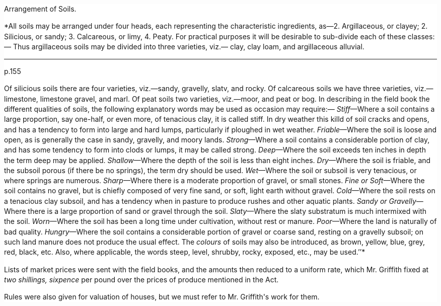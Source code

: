 
Arrangement of Soils.


*All soils may be arranged under four heads, each representing the characteristic ingredients, as—2. Argillaceous, or clayey; 2. Silicious, or sandy; 3. Calcareous, or limy, 4. Peaty.
 For practical purposes it will be desirable to sub-divide each of these classes:— Thus argillaceous soils may be divided into three varieties, viz.— clay, clay loam, and argillaceous alluvial. 


---

p.155




Of silicious soils there are four varieties, viz.—sandy, gravelly, slatv, and rocky. Of calcareous soils we have three varieties, viz.—limestone, limestone gravel, and marl. Of peat soils two varieties, viz.—moor, and peat or bog. In describing in the field book the different qualities of soils, the following explanatory words may be used as occasion may require:— *Stiff*—Where a soil contains a large proportion, say one-half, or even more, of tenacious clay, it is called stiff. In dry weather this killd of soil cracks and opens, and has a tendency to form into large and hard lumps, particularly if ploughed in wet weather. *Friable*—Where the soil is loose and open, as is generally the case in sandy, gravelly, and moory lands. *Strong*—Where a soil contains a considerable portion of clay, and has some tendency to form into clods or lumps, it may be called strong. *Deep*—Where the soil exceeds ten inches in depth the term deep may be applied. *Shallow*—Where the depth of the soil is less than eight inches. *Dry*—Where the soil is friable, and the subsoil porous (if there be no springs), the term dry should be used. *Wet*—Where the soil or subsoil is very tenacious, or where springs are numerous. *Sharp*—Where there is a moderate proportion of gravel, or small stones. *Fine or Soft*—Where the soil contains no gravel, but is chiefly composed of very fine sand, or soft, light earth without gravel. *Cold*—Where the soil rests on a tenacious clay subsoil, and has a tendency when in pasture to produce rushes and other aquatic plants. *Sandy or Gravelly*—Where there is a large proportion of sand or gravel through the soil. *Slaty*—Where the slaty substratum is much intermixed with the soil. *Worn*—Where the soil has been a long time under cultivation, without rest or manure. *Poor*—Where the land is naturally of bad quality. *Hungry*—Where the soil contains a considerable portion of gravel or coarse sand, resting on a gravelly subsoil; on such land manure does not produce the usual effect. The *colours* of soils may also be introduced, as brown, yellow, blue, grey, red, black, etc. 
 Also, where applicable, the words steep, level, shrubby, rocky, exposed, etc., may be used.’’*


Lists of market prices were sent with the field books, and the amounts then reduced to a uniform rate, which Mr. Griffith fixed at *two shillings, sixpence* per pound over the prices of produce mentioned in the Act.


Rules were also given for valuation of houses, but we must refer to Mr. Griffith's work for them.


